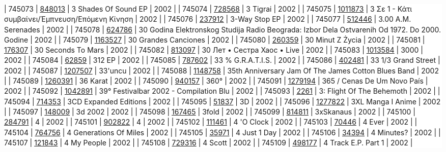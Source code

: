 | 745073 | [848013](https://www.discogs.com/master/848013) | 3 Shades Of Sound EP | 2002 |
| 745074 | [728568](https://www.discogs.com/master/728568) | 3 Tigrai | 2002 |
| 745075 | [1011873](https://www.discogs.com/master/1011873) | 3 Σε 1 - Κάτι συμβαίνει/Έμπνευση/Επόμενη Κίνηση | 2002 |
| 745076 | [237912](https://www.discogs.com/master/237912) | 3-Way Stop EP | 2002 |
| 745077 | [512446](https://www.discogs.com/master/512446) | 3.00 A.M. Serenades | 2002 |
| 745078 | [624786](https://www.discogs.com/master/624786) | 30 Godina Elektronskog Studija Radio Beograda: Izbor Dela Ostvarenih Od 1972. Do 2000. Godine | 2002 |
| 745079 | [1163527](https://www.discogs.com/master/1163527) | 30 Grandes Canciones | 2002 |
| 745080 | [260359](https://www.discogs.com/master/260359) | 30 Minut Z Życia | 2002 |
| 745081 | [176307](https://www.discogs.com/master/176307) | 30 Seconds To Mars | 2002 |
| 745082 | [813097](https://www.discogs.com/master/813097) | 30 Лет • Сестра Хаос • Live | 2002 |
| 745083 | [1013584](https://www.discogs.com/master/1013584) | 3000 | 2002 |
| 745084 | [62859](https://www.discogs.com/master/62859) | 312 EP | 2002 |
| 745085 | [787602](https://www.discogs.com/master/787602) | 33 % G.R.A.T.I.S. | 2002 |
| 745086 | [402481](https://www.discogs.com/master/402481) | 33 1/3 Grand Street | 2002 |
| 745087 | [1207507](https://www.discogs.com/master/1207507) | 33'uncu | 2002 |
| 745088 | [1148758](https://www.discogs.com/master/1148758) | 35th Anniversary Jam Of The James Cotton Blues Band | 2002 |
| 745089 | [1260391](https://www.discogs.com/master/1260391) | 36 Karat | 2002 |
| 745090 | [940157](https://www.discogs.com/master/940157) | 360° | 2002 |
| 745091 | [1279194](https://www.discogs.com/master/1279194) | 365 / Cenas De Um Novo País | 2002 |
| 745092 | [1042891](https://www.discogs.com/master/1042891) | 39° Festivalbar 2002 - Compilation Blu | 2002 |
| 745093 | [2261](https://www.discogs.com/master/2261) | 3: Flight Of The Behemoth | 2002 |
| 745094 | [714353](https://www.discogs.com/master/714353) | 3CD Expanded Editions | 2002 |
| 745095 | [51837](https://www.discogs.com/master/51837) | 3D | 2002 |
| 745096 | [1277822](https://www.discogs.com/master/1277822) | 3XL Manga I Anime | 2002 |
| 745097 | [148009](https://www.discogs.com/master/148009) | 3d 2002 | 2002 |
| 745098 | [167465](https://www.discogs.com/master/167465) | 3fold | 2002 |
| 745099 | [814811](https://www.discogs.com/master/814811) | 3xSkanaus | 2002 |
| 745100 | [284791](https://www.discogs.com/master/284791) | 4 | 2002 |
| 745101 | [902822](https://www.discogs.com/master/902822) | 4 | 2002 |
| 745102 | [111461](https://www.discogs.com/master/111461) | 4 'O Clock | 2002 |
| 745103 | [70446](https://www.discogs.com/master/70446) | 4 Ever | 2002 |
| 745104 | [764756](https://www.discogs.com/master/764756) | 4 Generations Of Miles | 2002 |
| 745105 | [35971](https://www.discogs.com/master/35971) | 4 Just 1 Day | 2002 |
| 745106 | [34394](https://www.discogs.com/master/34394) | 4 Minutes? | 2002 |
| 745107 | [121843](https://www.discogs.com/master/121843) | 4 My People | 2002 |
| 745108 | [729316](https://www.discogs.com/master/729316) | 4 Scott | 2002 |
| 745109 | [498177](https://www.discogs.com/master/498177) | 4 Track E.P. Part 1 | 2002 |